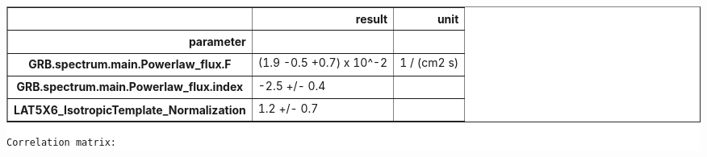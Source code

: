

<div>
<style scoped>
    .dataframe tbody tr th:only-of-type {
        vertical-align: middle;
    }

    .dataframe tbody tr th {
        vertical-align: top;
    }

    .dataframe thead th {
        text-align: right;
    }
</style>
<table border="1" class="dataframe">
  <thead>
    <tr style="text-align: right;">
      <th></th>
      <th>result</th>
      <th>unit</th>
    </tr>
    <tr>
      <th>parameter</th>
      <th></th>
      <th></th>
    </tr>
  </thead>
  <tbody>
    <tr>
      <th>GRB.spectrum.main.Powerlaw_flux.F</th>
      <td>(1.9 -0.5 +0.7) x 10^-2</td>
      <td>1 / (cm2 s)</td>
    </tr>
    <tr>
      <th>GRB.spectrum.main.Powerlaw_flux.index</th>
      <td>-2.5 +/- 0.4</td>
      <td></td>
    </tr>
    <tr>
      <th>LAT5X6_IsotropicTemplate_Normalization</th>
      <td>1.2 +/- 0.7</td>
      <td></td>
    </tr>
  </tbody>
</table>
</div>


    
    Correlation matrix:
    


